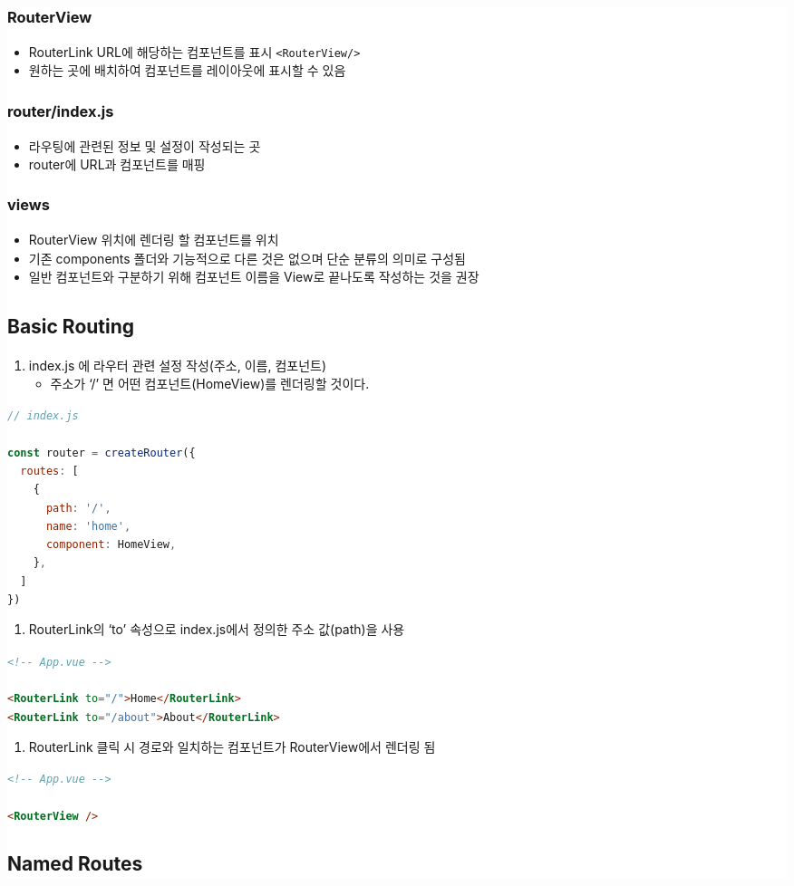 ### RouterView

- RouterLink URL에 해당하는 컴포넌트를 표시  `<RouterView/>`
- 원하는 곳에 배치하여 컴포넌트를 레이아웃에 표시할 수 있음

### router/index.js

- 라우팅에 관련된 정보 및 설정이 작성되는 곳
- router에 URL과 컴포넌트를 매핑

### views

- RouterView 위치에 렌더링 할 컴포넌트를 위치
- 기존 components 폴더와 기능적으로 다른 것은 없으며 단순 분류의 의미로 구성됨
- 일반 컴포넌트와 구분하기 위해 컴포넌트 이름을 View로 끝나도록 작성하는 것을 권장

## Basic Routing

1. index.js 에 라우터 관련 설정 작성(주소, 이름, 컴포넌트)
    - 주소가 ‘/’ 면 어떤 컴포넌트(HomeView)를 렌더링할 것이다.

```jsx
// index.js

const router = createRouter({
  routes: [
    {
      path: '/',
      name: 'home',
      component: HomeView,
    },
  ]
})
```

1. RouterLink의 ‘to’ 속성으로 index.js에서 정의한 주소 값(path)을 사용

```html
<!-- App.vue -->

<RouterLink to="/">Home</RouterLink>
<RouterLink to="/about">About</RouterLink>
```

1. RouterLink 클릭 시 경로와 일치하는 컴포넌트가 RouterView에서 렌더링 됨

```html
<!-- App.vue -->

<RouterView />
```

## Named Routes
